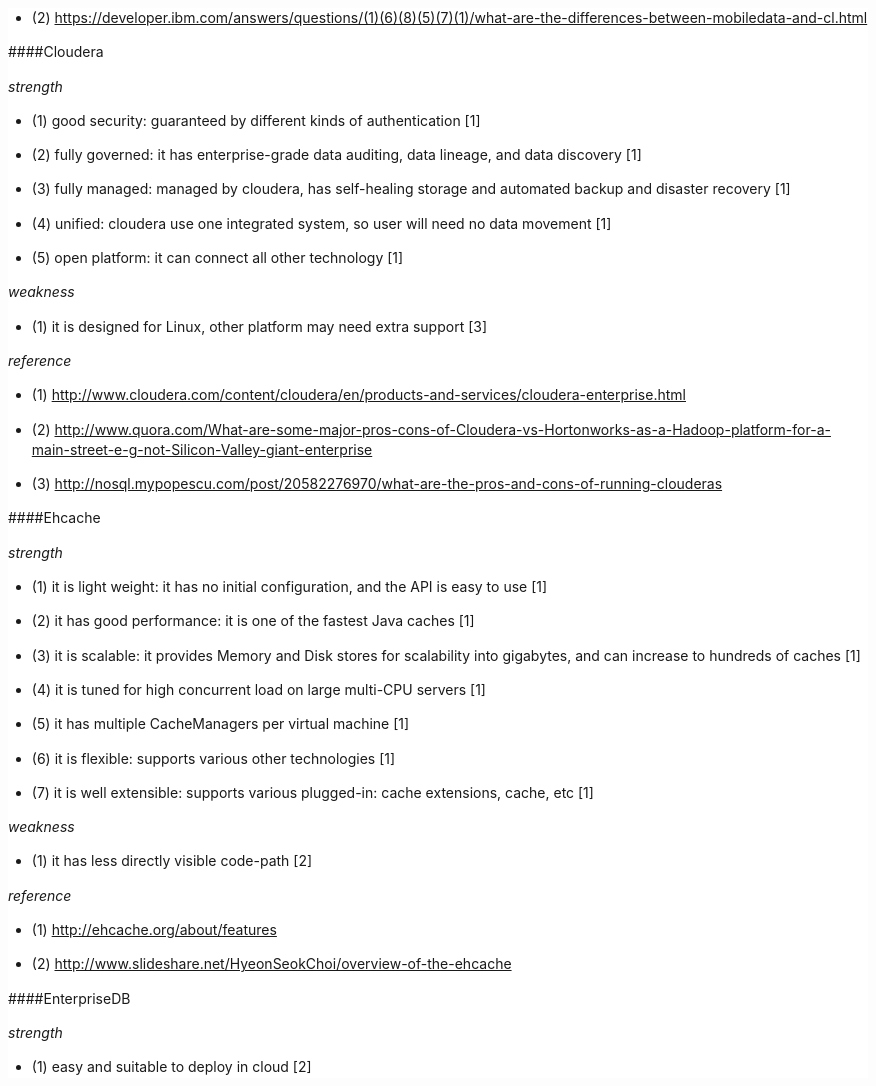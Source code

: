 * (2) https://developer.ibm.com/answers/questions/(1)(6)(8)(5)(7)(1)/what-are-the-differences-between-mobiledata-and-cl.html

####Cloudera 

_strength_

* (1) good security: guaranteed by different kinds of authentication [1]

* (2) fully governed: it has enterprise-grade data auditing, data lineage, and data discovery [1]

* (3) fully managed: managed by cloudera, has self-healing storage and automated backup and disaster recovery [1]

* (4) unified: cloudera use one integrated system, so user will need no data movement [1]

* (5) open platform: it can connect all other technology [1]

_weakness_

* (1) it is designed for Linux, other platform may need extra support [3]

_reference_

* (1) http://www.cloudera.com/content/cloudera/en/products-and-services/cloudera-enterprise.html

* (2) http://www.quora.com/What-are-some-major-pros-cons-of-Cloudera-vs-Hortonworks-as-a-Hadoop-platform-for-a-main-street-e-g-not-Silicon-Valley-giant-enterprise

* (3) http://nosql.mypopescu.com/post/20582276970/what-are-the-pros-and-cons-of-running-clouderas

####Ehcache 

_strength_

* (1) it is light weight: it has no initial configuration, and the API is easy to use [1]

* (2) it has good performance: it is one of the fastest Java caches [1]

* (3) it is scalable: it provides Memory and Disk stores for scalability into gigabytes, and can increase to hundreds of caches [1]

* (4) it is tuned for high concurrent load on large multi-CPU servers [1]

* (5) it has multiple CacheManagers per virtual machine [1]

* (6) it is flexible: supports various other technologies [1]

* (7) it is well extensible: supports various plugged-in: cache extensions, cache, etc [1]

_weakness_

* (1) it has less directly visible code-path [2]

_reference_

* (1) http://ehcache.org/about/features

* (2) http://www.slideshare.net/HyeonSeokChoi/overview-of-the-ehcache

####EnterpriseDB 

_strength_

* (1) easy and suitable to deploy in cloud [2]
